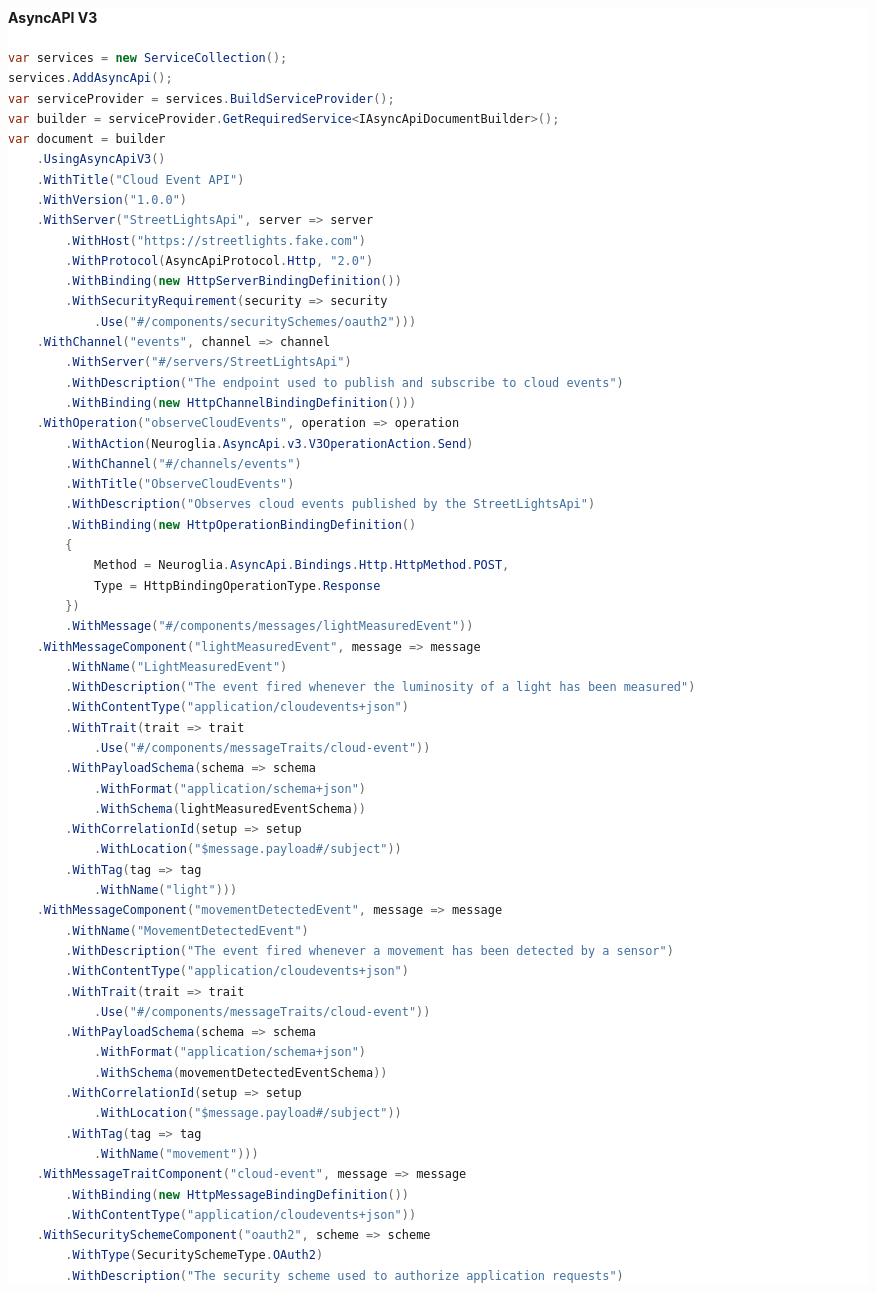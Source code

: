 #### AsyncAPI V3

```csharp
var services = new ServiceCollection();
services.AddAsyncApi();
var serviceProvider = services.BuildServiceProvider();
var builder = serviceProvider.GetRequiredService<IAsyncApiDocumentBuilder>();
var document = builder
    .UsingAsyncApiV3()
    .WithTitle("Cloud Event API")
    .WithVersion("1.0.0")
    .WithServer("StreetLightsApi", server => server
        .WithHost("https://streetlights.fake.com")
        .WithProtocol(AsyncApiProtocol.Http, "2.0")
        .WithBinding(new HttpServerBindingDefinition())
        .WithSecurityRequirement(security => security
            .Use("#/components/securitySchemes/oauth2")))
    .WithChannel("events", channel => channel
        .WithServer("#/servers/StreetLightsApi")
        .WithDescription("The endpoint used to publish and subscribe to cloud events")
        .WithBinding(new HttpChannelBindingDefinition()))
    .WithOperation("observeCloudEvents", operation => operation
        .WithAction(Neuroglia.AsyncApi.v3.V3OperationAction.Send)
        .WithChannel("#/channels/events")
        .WithTitle("ObserveCloudEvents")
        .WithDescription("Observes cloud events published by the StreetLightsApi")
        .WithBinding(new HttpOperationBindingDefinition() 
        { 
            Method = Neuroglia.AsyncApi.Bindings.Http.HttpMethod.POST, 
            Type = HttpBindingOperationType.Response 
        })
        .WithMessage("#/components/messages/lightMeasuredEvent"))
    .WithMessageComponent("lightMeasuredEvent", message => message
        .WithName("LightMeasuredEvent")
        .WithDescription("The event fired whenever the luminosity of a light has been measured")
        .WithContentType("application/cloudevents+json")
        .WithTrait(trait => trait
            .Use("#/components/messageTraits/cloud-event"))
        .WithPayloadSchema(schema => schema
            .WithFormat("application/schema+json")
            .WithSchema(lightMeasuredEventSchema))
        .WithCorrelationId(setup => setup
            .WithLocation("$message.payload#/subject"))
        .WithTag(tag => tag
            .WithName("light")))
    .WithMessageComponent("movementDetectedEvent", message => message
        .WithName("MovementDetectedEvent")
        .WithDescription("The event fired whenever a movement has been detected by a sensor")
        .WithContentType("application/cloudevents+json")
        .WithTrait(trait => trait
            .Use("#/components/messageTraits/cloud-event"))
        .WithPayloadSchema(schema => schema
            .WithFormat("application/schema+json")
            .WithSchema(movementDetectedEventSchema))
        .WithCorrelationId(setup => setup
            .WithLocation("$message.payload#/subject"))
        .WithTag(tag => tag
            .WithName("movement")))
    .WithMessageTraitComponent("cloud-event", message => message
        .WithBinding(new HttpMessageBindingDefinition())
        .WithContentType("application/cloudevents+json"))
    .WithSecuritySchemeComponent("oauth2", scheme => scheme
        .WithType(SecuritySchemeType.OAuth2)
        .WithDescription("The security scheme used to authorize application requests")
```